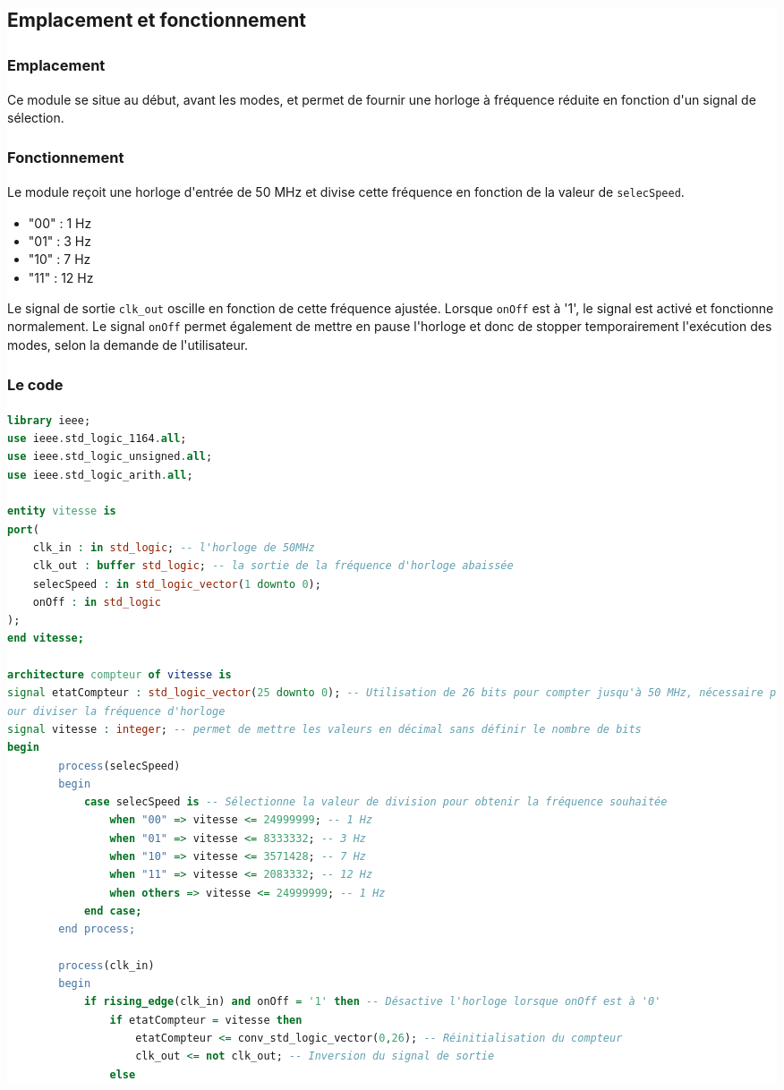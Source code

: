 ## Emplacement et fonctionnement

### Emplacement

Ce module se situe au début, avant les modes, et permet de fournir une horloge à fréquence réduite en fonction d'un signal de sélection.

### Fonctionnement

Le module reçoit une horloge d'entrée de 50 MHz et divise cette fréquence en fonction de la valeur de `selecSpeed`.

- "00" : 1 Hz
- "01" : 3 Hz
- "10" : 7 Hz
- "11" : 12 Hz

Le signal de sortie `clk_out` oscille en fonction de cette fréquence ajustée. Lorsque `onOff` est à '1', le signal est activé et fonctionne normalement. Le signal `onOff` permet également de mettre en pause l'horloge et donc de stopper temporairement l'exécution des modes, selon la demande de l'utilisateur.

### Le code

```vhdl
library ieee;
use ieee.std_logic_1164.all;
use ieee.std_logic_unsigned.all;
use ieee.std_logic_arith.all;

entity vitesse is
port(
	clk_in : in std_logic; -- l'horloge de 50MHz
	clk_out : buffer std_logic; -- la sortie de la fréquence d'horloge abaissée
	selecSpeed : in std_logic_vector(1 downto 0);
	onOff : in std_logic
);
end vitesse;

architecture compteur of vitesse is
signal etatCompteur : std_logic_vector(25 downto 0); -- Utilisation de 26 bits pour compter jusqu'à 50 MHz, nécessaire pour diviser la fréquence d'horloge
signal vitesse : integer; -- permet de mettre les valeurs en décimal sans définir le nombre de bits
begin
    	process(selecSpeed)
    	begin
    		case selecSpeed is -- Sélectionne la valeur de division pour obtenir la fréquence souhaitée
    			when "00" => vitesse <= 24999999; -- 1 Hz
    			when "01" => vitesse <= 8333332; -- 3 Hz
    			when "10" => vitesse <= 3571428; -- 7 Hz
    			when "11" => vitesse <= 2083332; -- 12 Hz
    			when others => vitesse <= 24999999; -- 1 Hz
    		end case;
    	end process;

    	process(clk_in)
    	begin
    		if rising_edge(clk_in) and onOff = '1' then -- Désactive l'horloge lorsque onOff est à '0'
    			if etatCompteur = vitesse then
    				etatCompteur <= conv_std_logic_vector(0,26); -- Réinitialisation du compteur
    				clk_out <= not clk_out; -- Inversion du signal de sortie
    			else
```